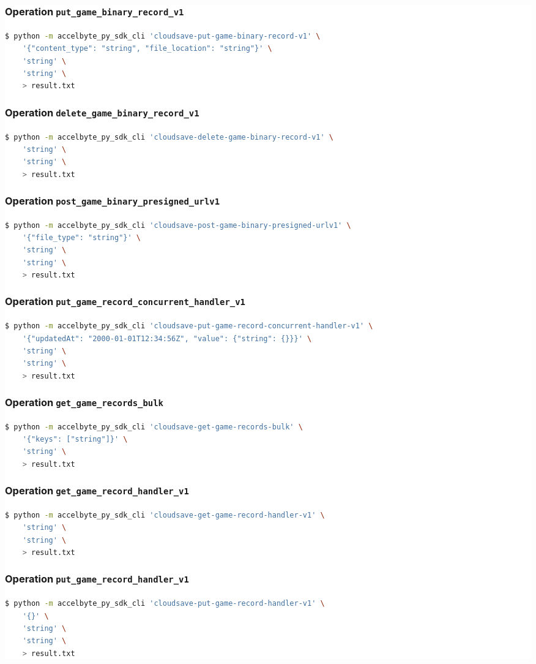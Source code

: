 ### Operation `put_game_binary_record_v1`
```sh
$ python -m accelbyte_py_sdk_cli 'cloudsave-put-game-binary-record-v1' \
    '{"content_type": "string", "file_location": "string"}' \
    'string' \
    'string' \
    > result.txt
```

### Operation `delete_game_binary_record_v1`
```sh
$ python -m accelbyte_py_sdk_cli 'cloudsave-delete-game-binary-record-v1' \
    'string' \
    'string' \
    > result.txt
```

### Operation `post_game_binary_presigned_urlv1`
```sh
$ python -m accelbyte_py_sdk_cli 'cloudsave-post-game-binary-presigned-urlv1' \
    '{"file_type": "string"}' \
    'string' \
    'string' \
    > result.txt
```

### Operation `put_game_record_concurrent_handler_v1`
```sh
$ python -m accelbyte_py_sdk_cli 'cloudsave-put-game-record-concurrent-handler-v1' \
    '{"updatedAt": "2000-01-01T12:34:56Z", "value": {"string": {}}}' \
    'string' \
    'string' \
    > result.txt
```

### Operation `get_game_records_bulk`
```sh
$ python -m accelbyte_py_sdk_cli 'cloudsave-get-game-records-bulk' \
    '{"keys": ["string"]}' \
    'string' \
    > result.txt
```

### Operation `get_game_record_handler_v1`
```sh
$ python -m accelbyte_py_sdk_cli 'cloudsave-get-game-record-handler-v1' \
    'string' \
    'string' \
    > result.txt
```

### Operation `put_game_record_handler_v1`
```sh
$ python -m accelbyte_py_sdk_cli 'cloudsave-put-game-record-handler-v1' \
    '{}' \
    'string' \
    'string' \
    > result.txt
```
